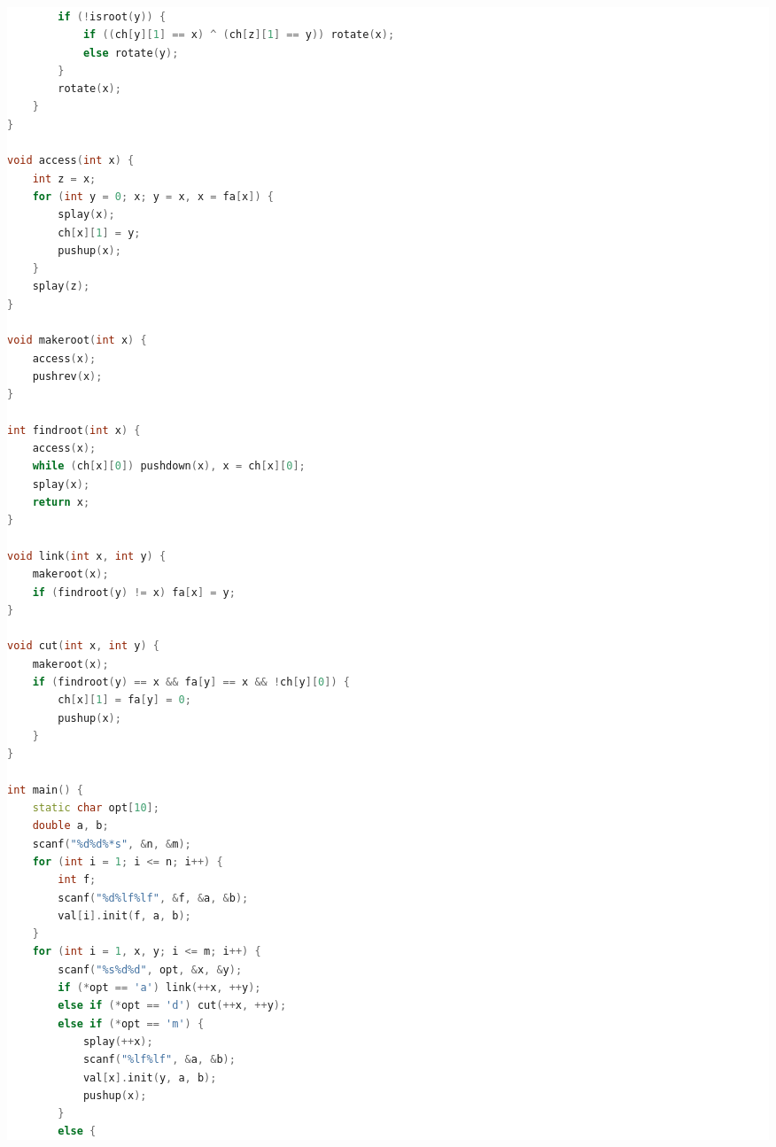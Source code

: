 ```cpp
        if (!isroot(y)) {
            if ((ch[y][1] == x) ^ (ch[z][1] == y)) rotate(x);
            else rotate(y);
        }
        rotate(x);
    }
}

void access(int x) {
    int z = x;
    for (int y = 0; x; y = x, x = fa[x]) {
        splay(x);
        ch[x][1] = y;
        pushup(x);
    }
    splay(z);
}

void makeroot(int x) {
    access(x);
    pushrev(x);
}

int findroot(int x) {
    access(x);
    while (ch[x][0]) pushdown(x), x = ch[x][0];
    splay(x);
    return x;
}

void link(int x, int y) {
    makeroot(x);
    if (findroot(y) != x) fa[x] = y;
}

void cut(int x, int y) {
    makeroot(x);
    if (findroot(y) == x && fa[y] == x && !ch[y][0]) {
        ch[x][1] = fa[y] = 0;
        pushup(x);
    }
}

int main() {
    static char opt[10];
    double a, b;
    scanf("%d%d%*s", &n, &m);
    for (int i = 1; i <= n; i++) {
        int f;
        scanf("%d%lf%lf", &f, &a, &b);
        val[i].init(f, a, b);
    }
    for (int i = 1, x, y; i <= m; i++) {
        scanf("%s%d%d", opt, &x, &y);
        if (*opt == 'a') link(++x, ++y);
        else if (*opt == 'd') cut(++x, ++y);
        else if (*opt == 'm') {
            splay(++x);
            scanf("%lf%lf", &a, &b);
            val[x].init(y, a, b);
            pushup(x);
        }
        else {
```